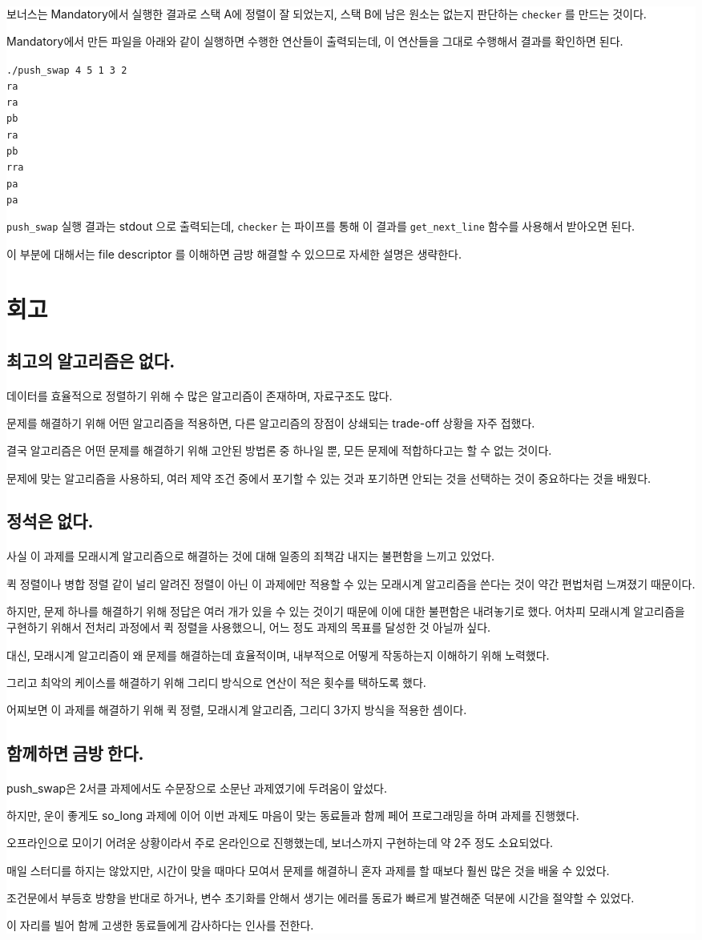 보너스는 Mandatory에서 실행한 결과로 스택 A에 정렬이 잘 되었는지, 스택 B에 남은 원소는 없는지 판단하는 `checker` 를 만드는 것이다.

Mandatory에서 만든 파일을 아래와 같이 실행하면 수행한 연산들이 출력되는데, 이 연산들을 그대로 수행해서 결과를 확인하면 된다.

```bash
./push_swap 4 5 1 3 2
ra
ra
pb
ra
pb
rra
pa
pa
```

`push_swap` 실행 결과는 stdout 으로 출력되는데, `checker` 는 파이프를 통해 이 결과를 `get_next_line` 함수를 사용해서 받아오면 된다.

이 부분에 대해서는 file descriptor 를 이해하면 금방 해결할 수 있으므로 자세한 설명은 생략한다.

# 회고

## 최고의 알고리즘은 없다.

데이터를 효율적으로 정렬하기 위해 수 많은 알고리즘이 존재하며, 자료구조도 많다.

문제를 해결하기 위해 어떤 알고리즘을 적용하면, 다른 알고리즘의 장점이 상쇄되는 trade-off 상황을 자주 접했다.

결국 알고리즘은 어떤 문제를 해결하기 위해 고안된 방법론 중 하나일 뿐, 모든 문제에 적합하다고는 할 수 없는 것이다.

문제에 맞는 알고리즘을 사용하되, 여러 제약 조건 중에서 포기할 수 있는 것과 포기하면 안되는 것을 선택하는 것이 중요하다는 것을 배웠다.

## 정석은 없다.

사실 이 과제를 모래시계 알고리즘으로 해결하는 것에 대해 일종의 죄책감 내지는 불편함을 느끼고 있었다.

퀵 정렬이나 병합 정렬 같이 널리 알려진 정렬이 아닌 이 과제에만 적용할 수 있는 모래시계 알고리즘을 쓴다는 것이 약간 편법처럼 느껴졌기 때문이다.

하지만, 문제 하나를 해결하기 위해 정답은 여러 개가 있을 수 있는 것이기 때문에 이에 대한 불편함은 내려놓기로 했다. 어차피 모래시계 알고리즘을 구현하기 위해서 전처리 과정에서 퀵 정렬을 사용했으니, 어느 정도 과제의 목표를 달성한 것 아닐까 싶다.

대신, 모래시계 알고리즘이 왜 문제를 해결하는데 효율적이며, 내부적으로 어떻게 작동하는지 이해하기 위해 노력했다.

그리고 최악의 케이스를 해결하기 위해 그리디 방식으로 연산이 적은 횟수를 택하도록 했다.

어찌보면 이 과제를 해결하기 위해 퀵 정렬, 모래시계 알고리즘, 그리디 3가지 방식을 적용한 셈이다.

## 함께하면 금방 한다.

push_swap은 2서클 과제에서도 수문장으로 소문난 과제였기에 두려움이 앞섰다.

하지만, 운이 좋게도 so_long 과제에 이어 이번 과제도 마음이 맞는 동료들과 함께 페어 프로그래밍을 하며 과제를 진행했다.

오프라인으로 모이기 어려운 상황이라서 주로 온라인으로 진행했는데, 보너스까지 구현하는데 약 2주 정도 소요되었다. 

매일 스터디를 하지는 않았지만, 시간이 맞을 때마다 모여서 문제를 해결하니 혼자 과제를 할 때보다 훨씬 많은 것을 배울 수 있었다.

조건문에서 부등호 방향을 반대로 하거나, 변수 초기화를 안해서 생기는 에러를 동료가 빠르게 발견해준 덕분에 시간을 절약할 수 있었다.

이 자리를 빌어 함께 고생한 동료들에게 감사하다는 인사를 전한다.
